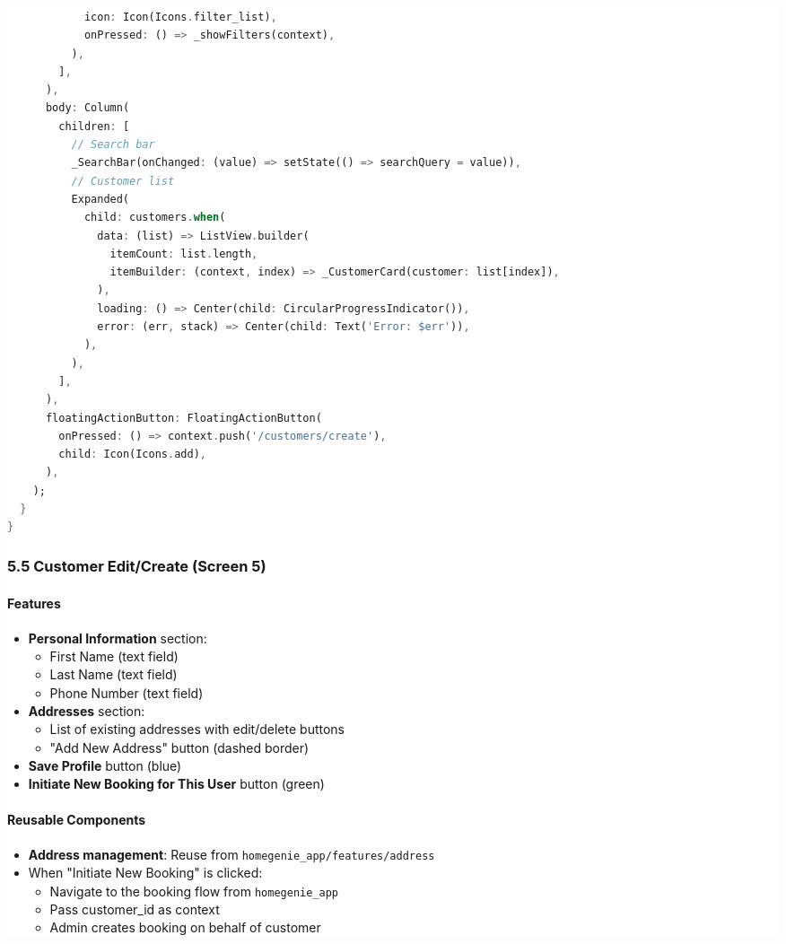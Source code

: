 ```dart
            icon: Icon(Icons.filter_list),
            onPressed: () => _showFilters(context),
          ),
        ],
      ),
      body: Column(
        children: [
          // Search bar
          _SearchBar(onChanged: (value) => setState(() => searchQuery = value)),
          // Customer list
          Expanded(
            child: customers.when(
              data: (list) => ListView.builder(
                itemCount: list.length,
                itemBuilder: (context, index) => _CustomerCard(customer: list[index]),
              ),
              loading: () => Center(child: CircularProgressIndicator()),
              error: (err, stack) => Center(child: Text('Error: $err')),
            ),
          ),
        ],
      ),
      floatingActionButton: FloatingActionButton(
        onPressed: () => context.push('/customers/create'),
        child: Icon(Icons.add),
      ),
    );
  }
}
```

### 5.5 Customer Edit/Create (Screen 5)

#### Features
- **Personal Information** section:
  - First Name (text field)
  - Last Name (text field)
  - Phone Number (text field)
- **Addresses** section:
  - List of existing addresses with edit/delete buttons
  - "Add New Address" button (dashed border)
- **Save Profile** button (blue)
- **Initiate New Booking for This User** button (green)

#### Reusable Components
- **Address management**: Reuse from `homegenie_app/features/address`
- When "Initiate New Booking" is clicked:
  - Navigate to the booking flow from `homegenie_app`
  - Pass customer_id as context
  - Admin creates booking on behalf of customer
